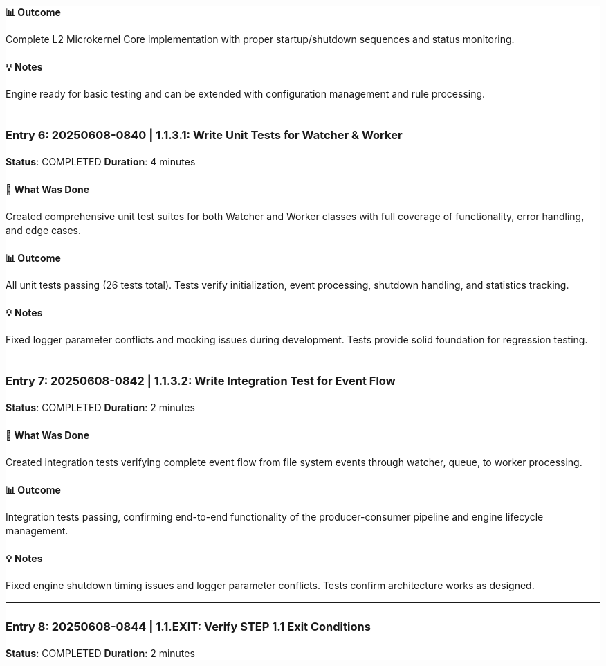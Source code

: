 #### **📊 Outcome**
Complete L2 Microkernel Core implementation with proper startup/shutdown sequences and status monitoring.

#### **💡 Notes**
Engine ready for basic testing and can be extended with configuration management and rule processing.

---

### **Entry 6**: **20250608-0840** | **1.1.3.1**: Write Unit Tests for Watcher & Worker
**Status**: COMPLETED
**Duration**: 4 minutes

#### **🎯 What Was Done**
Created comprehensive unit test suites for both Watcher and Worker classes with full coverage of functionality, error handling, and edge cases.

#### **📊 Outcome**
All unit tests passing (26 tests total). Tests verify initialization, event processing, shutdown handling, and statistics tracking.

#### **💡 Notes**
Fixed logger parameter conflicts and mocking issues during development. Tests provide solid foundation for regression testing.

---

### **Entry 7**: **20250608-0842** | **1.1.3.2**: Write Integration Test for Event Flow
**Status**: COMPLETED
**Duration**: 2 minutes

#### **🎯 What Was Done**
Created integration tests verifying complete event flow from file system events through watcher, queue, to worker processing.

#### **📊 Outcome**
Integration tests passing, confirming end-to-end functionality of the producer-consumer pipeline and engine lifecycle management.

#### **💡 Notes**
Fixed engine shutdown timing issues and logger parameter conflicts. Tests confirm architecture works as designed.

---

### **Entry 8**: **20250608-0844** | **1.1.EXIT**: Verify STEP 1.1 Exit Conditions
**Status**: COMPLETED
**Duration**: 2 minutes

